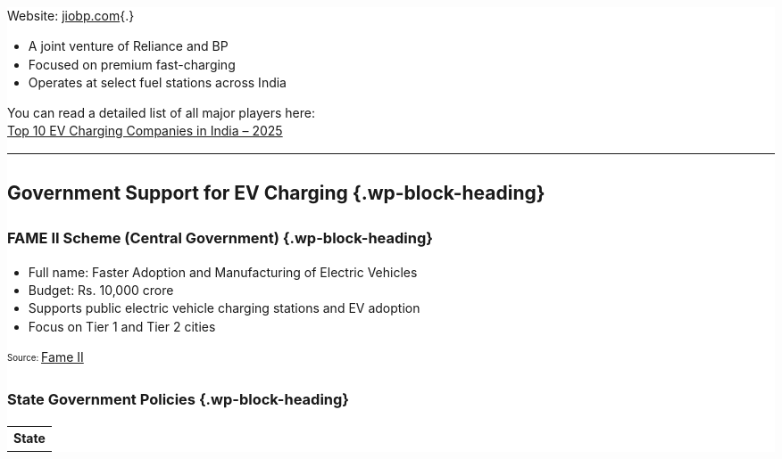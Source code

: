 Website: [jiobp.com][3]{.}

<ul class="wp-block-list">
  <li>
    A joint venture of Reliance and BP
  </li>
  <li>
    Focused on premium fast-charging
  </li>
  <li>
    Operates at select fuel stations across India
  </li>
</ul>

You can read a detailed list of all major players here:  
<a href="https://evblogs.in/electric-vehicle/top-10-ev-charging-companies-in-india-2025-market-share-growth-plans/" data-type="link" data-id="https://evblogs.in/electric-vehicle/top-10-ev-charging-companies-in-india-2025-market-share-growth-plans/">Top 10 EV Charging Companies in India – 2025</a>

<hr class="wp-block-separator has-alpha-channel-opacity is-style-wide" />

## Government Support for EV Charging {.wp-block-heading}

### FAME II Scheme (Central Government) {.wp-block-heading}

<ul class="wp-block-list">
  <li>
    Full name: Faster Adoption and Manufacturing of Electric Vehicles
  </li>
  <li>
    Budget: Rs. 10,000 crore
  </li>
  <li>
    Supports public electric vehicle charging stations and EV adoption
  </li>
  <li>
    Focus on Tier 1 and Tier 2 cities
  </li>
</ul>

<sub><sup>Source: </sup></sub><a href="https://heavyindustries.gov.in/fame-ii" target="_blank" rel="noreferrer noopener">F</a><a href="https://heavyindustries.gov.in/fame-ii" target="_blank" rel="noreferrer noopener nofollow">a</a><a href="https://heavyindustries.gov.in/fame-ii" target="_blank" rel="noreferrer noopener">me II</a>

### State Government Policies {.wp-block-heading}<figure class="wp-block-table">

<table class="has-fixed-layout">
  <tr>
    <th>
      State
    </th>
    

 [1]: https://www.statiq.in/
 [2]: https://www.chargezone.com
 [3]: https://www.jiobp.com
